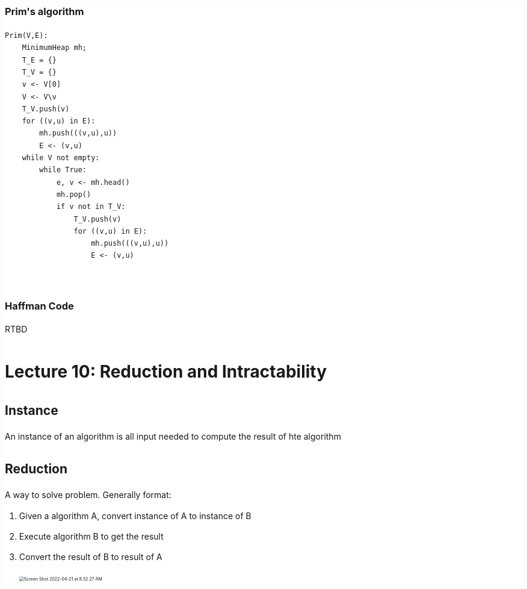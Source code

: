 

### Prim's algorithm

```
Prim(V,E):
	MinimumHeap mh;
	T_E = {}
	T_V = {}
	v <- V[0]
	V <- V\v
	T_V.push(v)
	for ((v,u) in E):
		mh.push(((v,u),u))
		E <- (v,u)
	while V not empty:
		while True:
			e, v <- mh.head()
			mh.pop()
			if v not in T_V:
				T_V.push(v)
				for ((v,u) in E):
					mh.push(((v,u),u))
					E <- (v,u)
				
			
```



### Haffman Code

RTBD



# Lecture 10: Reduction and Intractability

## Instance

An instance of an algorithm is all input needed to compute the result of hte algorithm

## Reduction

A way to solve problem. Generally format:

1. Given a algorithm A, convert instance of A to instance of B

2. Execute algorithm B to get the result

3. Convert the result of B to result of A

   <img src="/Users/mcr/Library/Application Support/typora-user-images/Screen Shot 2022-04-21 at 8.32.27 AM.png" alt="Screen Shot 2022-04-21 at 8.32.27 AM" style="zoom:50%;" />
